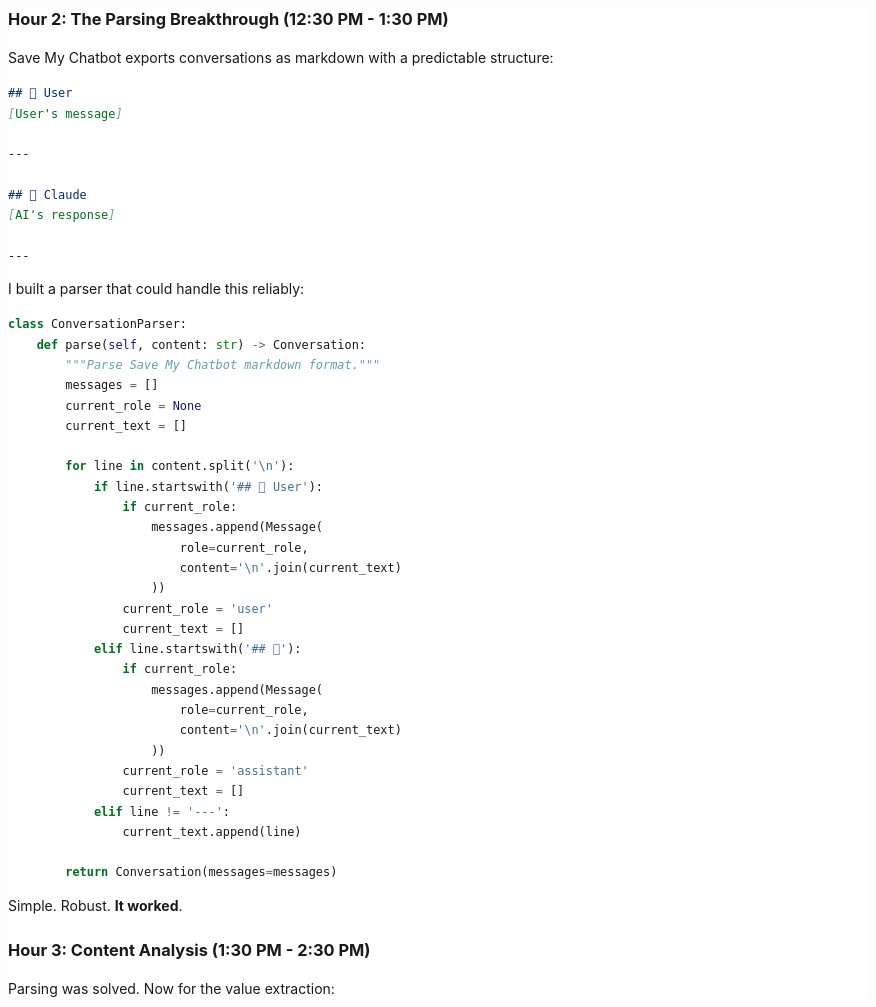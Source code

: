 ### Hour 2: The Parsing Breakthrough (12:30 PM - 1:30 PM)

Save My Chatbot exports conversations as markdown with a predictable structure:

```markdown
## 👤 User
[User's message]

---

## 🤖 Claude
[AI's response]

---
```

I built a parser that could handle this reliably:

```python
class ConversationParser:
    def parse(self, content: str) -> Conversation:
        """Parse Save My Chatbot markdown format."""
        messages = []
        current_role = None
        current_text = []

        for line in content.split('\n'):
            if line.startswith('## 👤 User'):
                if current_role:
                    messages.append(Message(
                        role=current_role,
                        content='\n'.join(current_text)
                    ))
                current_role = 'user'
                current_text = []
            elif line.startswith('## 🤖'):
                if current_role:
                    messages.append(Message(
                        role=current_role,
                        content='\n'.join(current_text)
                    ))
                current_role = 'assistant'
                current_text = []
            elif line != '---':
                current_text.append(line)

        return Conversation(messages=messages)
```

Simple. Robust. **It worked**.

### Hour 3: Content Analysis (1:30 PM - 2:30 PM)

Parsing was solved. Now for the value extraction:

